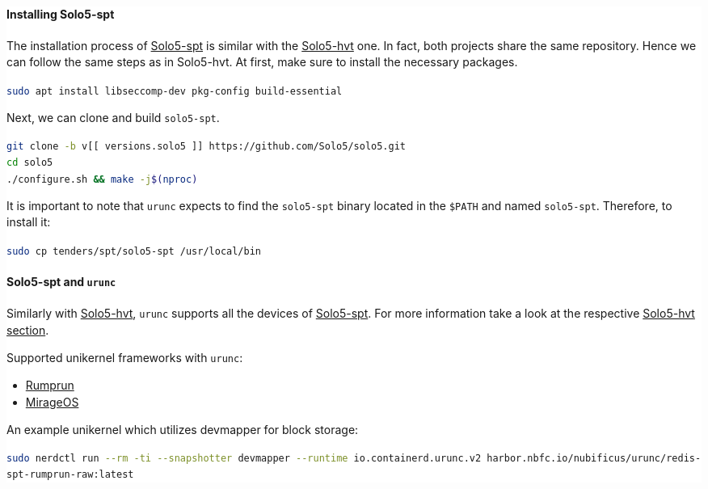 #### Installing Solo5-spt

The installation process of [Solo5-spt](https://github.com/Solo5/solo5) is
similar with the [Solo5-hvt](https://github.com/Solo5/solo5) one. In fact, both
projects share the same repository. Hence we can follow the same steps as in
Solo5-hvt. At first, make sure to install the necessary packages.

```bash
sudo apt install libseccomp-dev pkg-config build-essential
```

Next, we can clone and build `solo5-spt`.

```bash
git clone -b v[[ versions.solo5 ]] https://github.com/Solo5/solo5.git
cd solo5
./configure.sh && make -j$(nproc)
```

It is important to note that `urunc` expects to find the `solo5-spt` binary
located in the `$PATH` and named `solo5-spt`. Therefore, to install it:

```bash
sudo cp tenders/spt/solo5-spt /usr/local/bin
```

#### Solo5-spt and `urunc`

Similarly with [Solo5-hvt](https://github.com/Solo5/solo5), `urunc` supports
all the devices of [Solo5-spt](https://github.com/Solo5/solo5). For more
information take a look at the respective [Solo5-hvt
section](#solo5-hvt-and-urunc).

Supported unikernel frameworks with `urunc`:

- [Rumprun](../unikernel-support#rumprun)
- [MirageOS](../unikernel-support#mirage)

An example unikernel which utilizes devmapper for block storage:

```bash
sudo nerdctl run --rm -ti --snapshotter devmapper --runtime io.containerd.urunc.v2 harbor.nbfc.io/nubificus/urunc/redis-spt-rumprun-raw:latest
```
